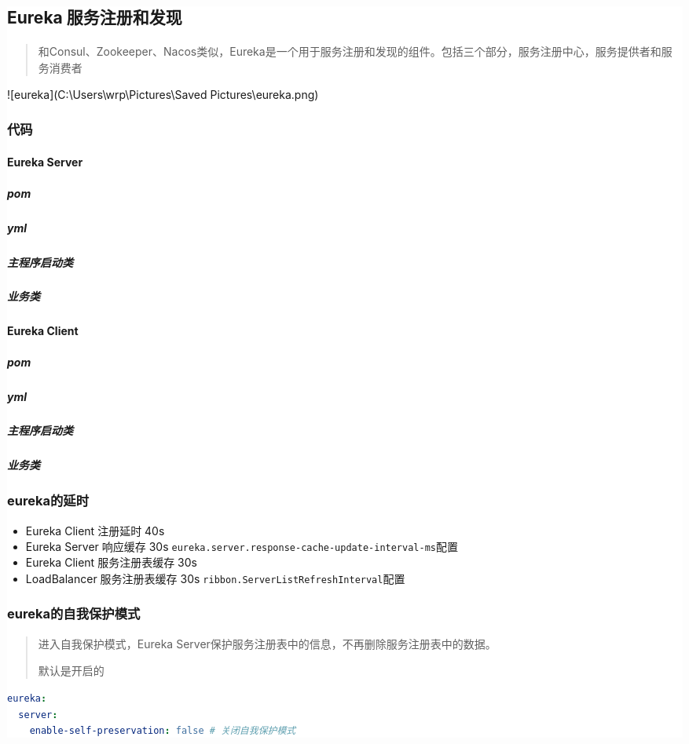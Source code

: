 ## Eureka 服务注册和发现

> 和Consul、Zookeeper、Nacos类似，Eureka是一个用于服务注册和发现的组件。包括三个部分，服务注册中心，服务提供者和服务消费者

![eureka](C:\Users\wrp\Pictures\Saved Pictures\eureka.png)

### 代码

#### Eureka Server
##### pom



##### yml



##### 主程序启动类



##### 业务类

#### Eureka Client
##### pom



##### yml



##### 主程序启动类



##### 业务类



### eureka的延时

- Eureka Client 注册延时 40s
- Eureka Server 响应缓存 30s `eureka.server.response-cache-update-interval-ms`配置
- Eureka Client 服务注册表缓存 30s
- LoadBalancer 服务注册表缓存 30s `ribbon.ServerListRefreshInterval`配置

### eureka的自我保护模式

>进入自我保护模式，Eureka Server保护服务注册表中的信息，不再删除服务注册表中的数据。
>
>默认是开启的

```yaml
eureka:
  server:
    enable-self-preservation: false # 关闭自我保护模式
```
